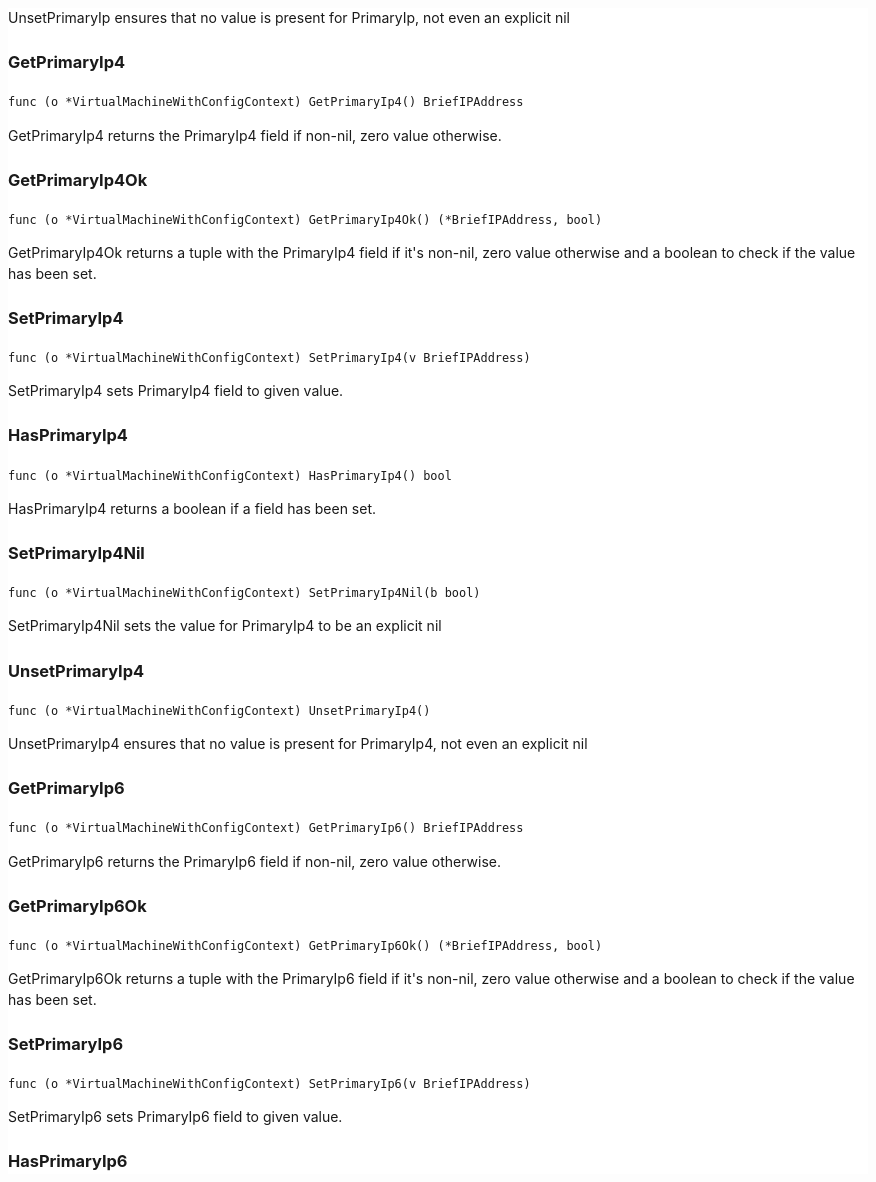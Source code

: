UnsetPrimaryIp ensures that no value is present for PrimaryIp, not even an explicit nil
### GetPrimaryIp4

`func (o *VirtualMachineWithConfigContext) GetPrimaryIp4() BriefIPAddress`

GetPrimaryIp4 returns the PrimaryIp4 field if non-nil, zero value otherwise.

### GetPrimaryIp4Ok

`func (o *VirtualMachineWithConfigContext) GetPrimaryIp4Ok() (*BriefIPAddress, bool)`

GetPrimaryIp4Ok returns a tuple with the PrimaryIp4 field if it's non-nil, zero value otherwise
and a boolean to check if the value has been set.

### SetPrimaryIp4

`func (o *VirtualMachineWithConfigContext) SetPrimaryIp4(v BriefIPAddress)`

SetPrimaryIp4 sets PrimaryIp4 field to given value.

### HasPrimaryIp4

`func (o *VirtualMachineWithConfigContext) HasPrimaryIp4() bool`

HasPrimaryIp4 returns a boolean if a field has been set.

### SetPrimaryIp4Nil

`func (o *VirtualMachineWithConfigContext) SetPrimaryIp4Nil(b bool)`

 SetPrimaryIp4Nil sets the value for PrimaryIp4 to be an explicit nil

### UnsetPrimaryIp4
`func (o *VirtualMachineWithConfigContext) UnsetPrimaryIp4()`

UnsetPrimaryIp4 ensures that no value is present for PrimaryIp4, not even an explicit nil
### GetPrimaryIp6

`func (o *VirtualMachineWithConfigContext) GetPrimaryIp6() BriefIPAddress`

GetPrimaryIp6 returns the PrimaryIp6 field if non-nil, zero value otherwise.

### GetPrimaryIp6Ok

`func (o *VirtualMachineWithConfigContext) GetPrimaryIp6Ok() (*BriefIPAddress, bool)`

GetPrimaryIp6Ok returns a tuple with the PrimaryIp6 field if it's non-nil, zero value otherwise
and a boolean to check if the value has been set.

### SetPrimaryIp6

`func (o *VirtualMachineWithConfigContext) SetPrimaryIp6(v BriefIPAddress)`

SetPrimaryIp6 sets PrimaryIp6 field to given value.

### HasPrimaryIp6
